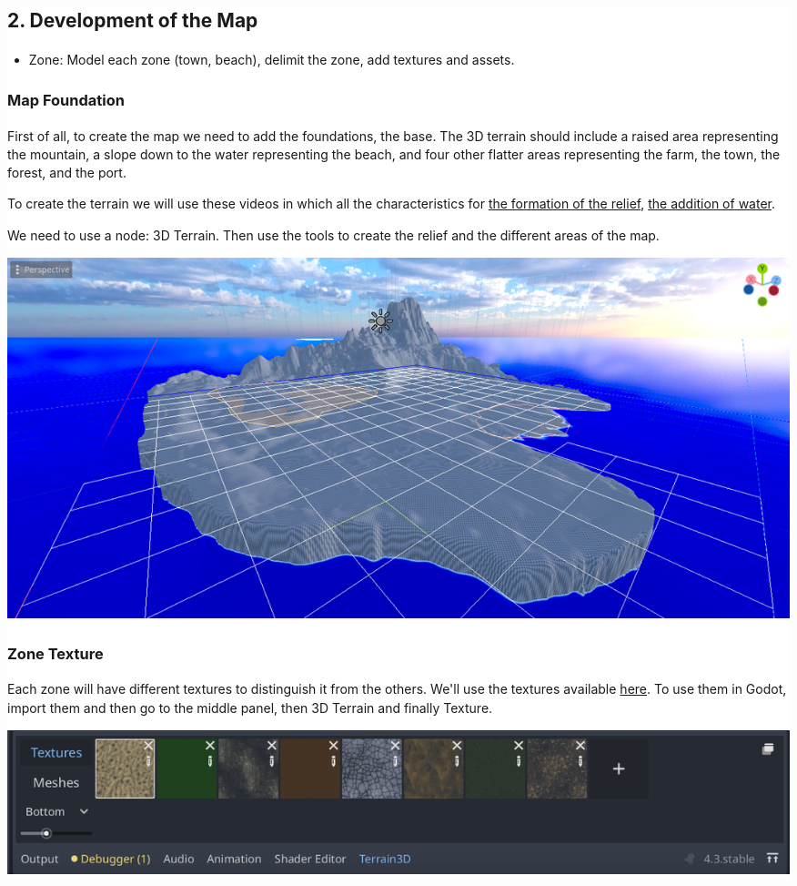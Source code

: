 
## 2. Development of the Map 

- Zone: Model each zone (town, beach), delimit the zone, add textures and assets.

### Map Foundation

First of all, to create the map we need to add the foundations, the base. The 3D terrain should include a raised area representing the mountain, a slope down to the water representing the beach, and four other flatter areas representing the farm, the town, the forest, and the port.

To create the terrain we will use these videos in which all the characteristics for [the formation of the relief](https://www.youtube.com/watch?v=oV8c9alXVwU&t=68s), [the addition of water](https://www.youtube.com/watch?v=jYVO0-_sXZs&t=603s).


We need to use a node: 3D Terrain. Then use the tools to create the relief and the different areas of the map.

![alt text](./images/greenfield.png)

### Zone Texture

Each zone will have different textures to distinguish it from the others. We'll use the textures available [here](https://ambientcg.com/). To use them in Godot, import them and then go to the middle panel, then 3D Terrain and finally Texture.


![alt text](./images/texture.png)
